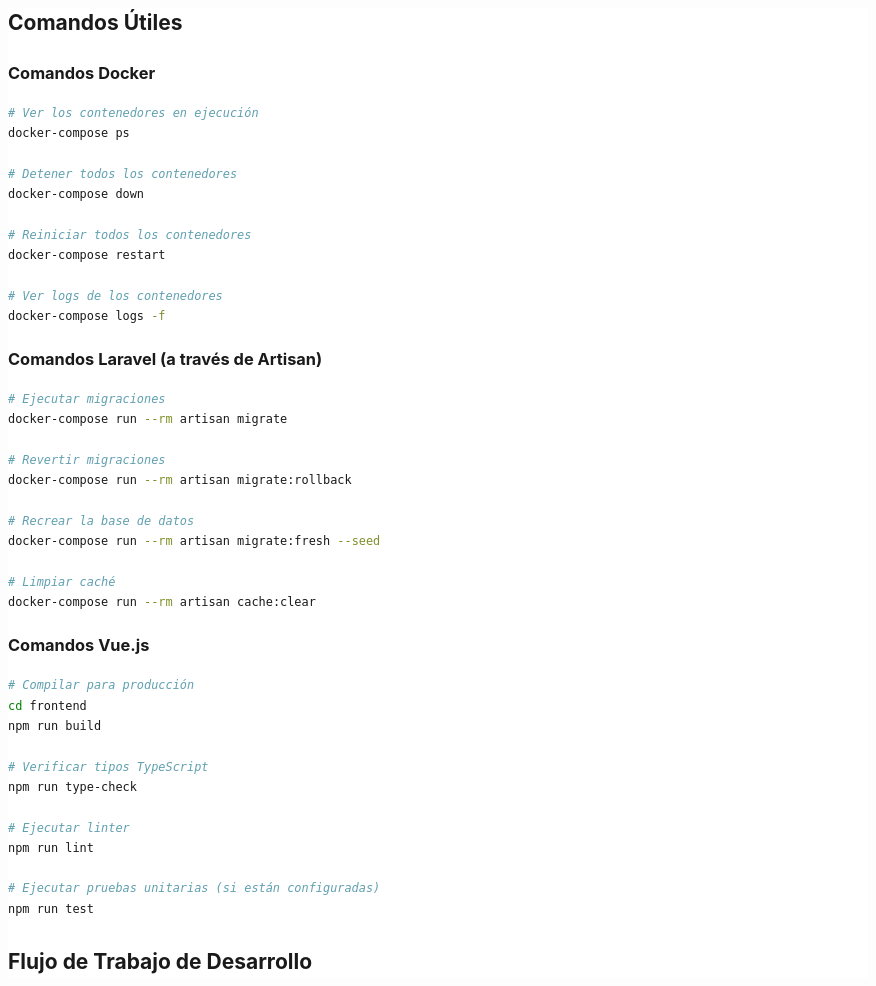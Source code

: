## Comandos Útiles

### Comandos Docker

```bash
# Ver los contenedores en ejecución
docker-compose ps

# Detener todos los contenedores
docker-compose down

# Reiniciar todos los contenedores
docker-compose restart

# Ver logs de los contenedores
docker-compose logs -f
```

### Comandos Laravel (a través de Artisan)

```bash
# Ejecutar migraciones
docker-compose run --rm artisan migrate

# Revertir migraciones
docker-compose run --rm artisan migrate:rollback

# Recrear la base de datos
docker-compose run --rm artisan migrate:fresh --seed

# Limpiar caché
docker-compose run --rm artisan cache:clear
```

### Comandos Vue.js

```bash
# Compilar para producción
cd frontend
npm run build

# Verificar tipos TypeScript
npm run type-check

# Ejecutar linter
npm run lint

# Ejecutar pruebas unitarias (si están configuradas)
npm run test
```

## Flujo de Trabajo de Desarrollo

